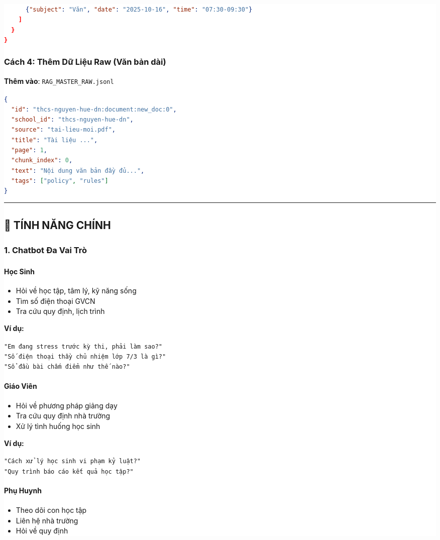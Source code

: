 ```json
      {"subject": "Văn", "date": "2025-10-16", "time": "07:30-09:30"}
    ]
  }
}
```

### **Cách 4: Thêm Dữ Liệu Raw (Văn bản dài)**

**Thêm vào**: `RAG_MASTER_RAW.jsonl`

```json
{
  "id": "thcs-nguyen-hue-dn:document:new_doc:0",
  "school_id": "thcs-nguyen-hue-dn",
  "source": "tai-lieu-moi.pdf",
  "title": "Tài liệu ...",
  "page": 1,
  "chunk_index": 0,
  "text": "Nội dung văn bản đầy đủ...",
  "tags": ["policy", "rules"]
}
```

---

## 🎯 TÍNH NĂNG CHÍNH

### **1. Chatbot Đa Vai Trò**

#### **Học Sinh**
- Hỏi về học tập, tâm lý, kỹ năng sống
- Tìm số điện thoại GVCN
- Tra cứu quy định, lịch trình

**Ví dụ:**
```
"Em đang stress trước kỳ thi, phải làm sao?"
"Số điện thoại thầy chủ nhiệm lớp 7/3 là gì?"
"Sổ đầu bài chấm điểm như thế nào?"
```

#### **Giáo Viên**
- Hỏi về phương pháp giảng dạy
- Tra cứu quy định nhà trường
- Xử lý tình huống học sinh

**Ví dụ:**
```
"Cách xử lý học sinh vi phạm kỷ luật?"
"Quy trình báo cáo kết quả học tập?"
```

#### **Phụ Huynh**
- Theo dõi con học tập
- Liên hệ nhà trường
- Hỏi về quy định

